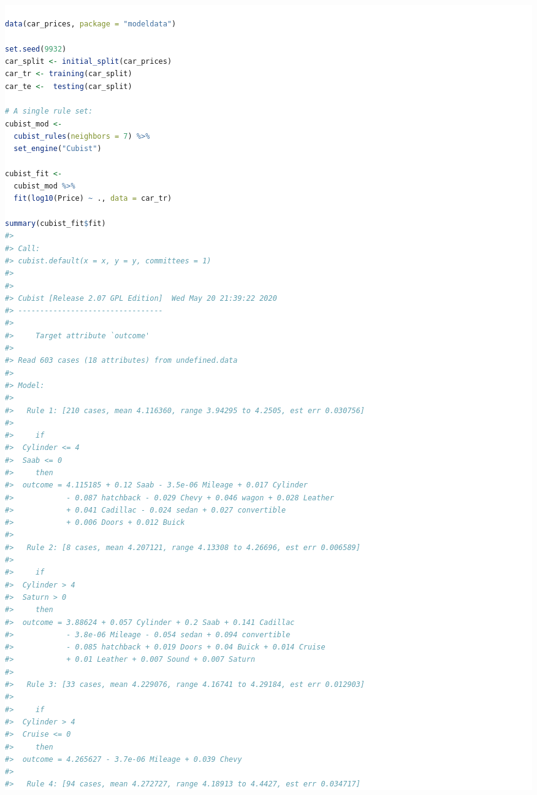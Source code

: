 ```r

data(car_prices, package = "modeldata")

set.seed(9932)
car_split <- initial_split(car_prices)
car_tr <- training(car_split)
car_te <-  testing(car_split)

# A single rule set:
cubist_mod <-
  cubist_rules(neighbors = 7) %>%
  set_engine("Cubist")

cubist_fit <-
  cubist_mod %>%
  fit(log10(Price) ~ ., data = car_tr)

summary(cubist_fit$fit)
#>
#> Call:
#> cubist.default(x = x, y = y, committees = 1)
#>
#>
#> Cubist [Release 2.07 GPL Edition]  Wed May 20 21:39:22 2020
#> ---------------------------------
#>
#>     Target attribute `outcome'
#>
#> Read 603 cases (18 attributes) from undefined.data
#>
#> Model:
#>
#>   Rule 1: [210 cases, mean 4.116360, range 3.94295 to 4.2505, est err 0.030756]
#>
#>     if
#> 	Cylinder <= 4
#> 	Saab <= 0
#>     then
#> 	outcome = 4.115185 + 0.12 Saab - 3.5e-06 Mileage + 0.017 Cylinder
#> 	          - 0.087 hatchback - 0.029 Chevy + 0.046 wagon + 0.028 Leather
#> 	          + 0.041 Cadillac - 0.024 sedan + 0.027 convertible
#> 	          + 0.006 Doors + 0.012 Buick
#>
#>   Rule 2: [8 cases, mean 4.207121, range 4.13308 to 4.26696, est err 0.006589]
#>
#>     if
#> 	Cylinder > 4
#> 	Saturn > 0
#>     then
#> 	outcome = 3.88624 + 0.057 Cylinder + 0.2 Saab + 0.141 Cadillac
#> 	          - 3.8e-06 Mileage - 0.054 sedan + 0.094 convertible
#> 	          - 0.085 hatchback + 0.019 Doors + 0.04 Buick + 0.014 Cruise
#> 	          + 0.01 Leather + 0.007 Sound + 0.007 Saturn
#>
#>   Rule 3: [33 cases, mean 4.229076, range 4.16741 to 4.29184, est err 0.012903]
#>
#>     if
#> 	Cylinder > 4
#> 	Cruise <= 0
#>     then
#> 	outcome = 4.265627 - 3.7e-06 Mileage + 0.039 Chevy
#>
#>   Rule 4: [94 cases, mean 4.272727, range 4.18913 to 4.4427, est err 0.034717]
```